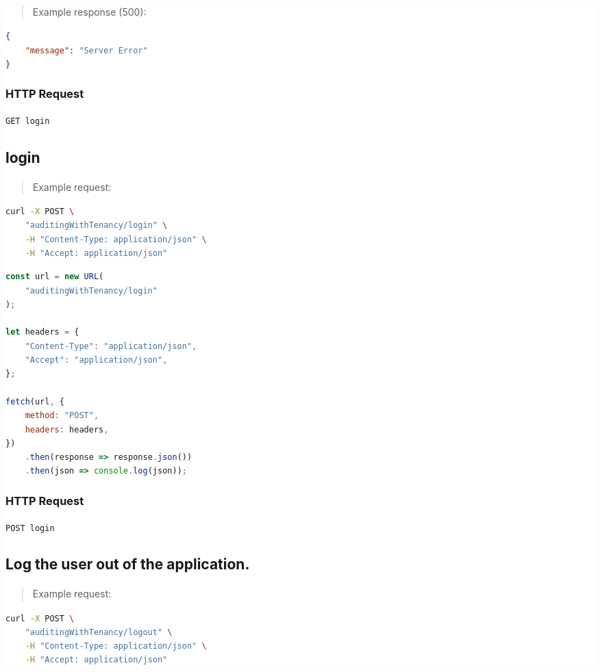 
> Example response (500):

```json
{
    "message": "Server Error"
}
```

### HTTP Request
`GET login`





## login
> Example request:

```bash
curl -X POST \
    "auditingWithTenancy/login" \
    -H "Content-Type: application/json" \
    -H "Accept: application/json"
```

```javascript
const url = new URL(
    "auditingWithTenancy/login"
);

let headers = {
    "Content-Type": "application/json",
    "Accept": "application/json",
};

fetch(url, {
    method: "POST",
    headers: headers,
})
    .then(response => response.json())
    .then(json => console.log(json));
```



### HTTP Request
`POST login`





## Log the user out of the application.

> Example request:

```bash
curl -X POST \
    "auditingWithTenancy/logout" \
    -H "Content-Type: application/json" \
    -H "Accept: application/json"
```
